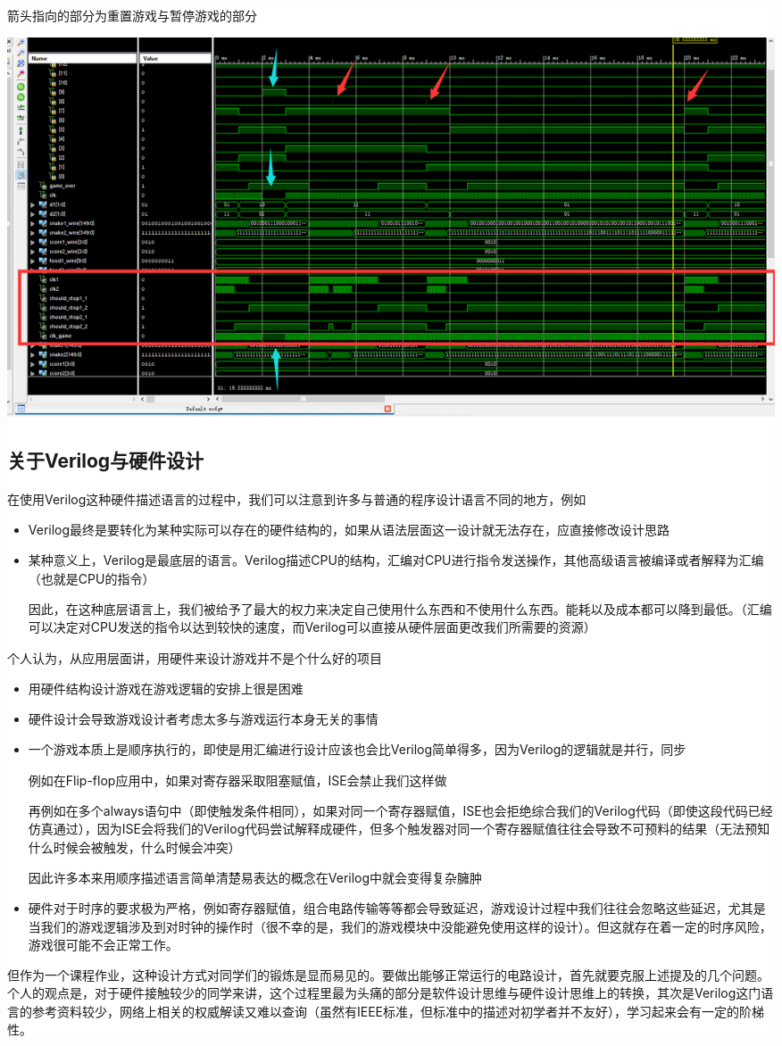 箭头指向的部分为重置游戏与暂停游戏的部分

![image-20200113014341564](core.assets/image-20200113014341564.png)

## 关于Verilog与硬件设计

在使用Verilog这种硬件描述语言的过程中，我们可以注意到许多与普通的程序设计语言不同的地方，例如

- Verilog最终是要转化为某种实际可以存在的硬件结构的，如果从语法层面这一设计就无法存在，应直接修改设计思路

- 某种意义上，Verilog是最底层的语言。Verilog描述CPU的结构，汇编对CPU进行指令发送操作，其他高级语言被编译或者解释为汇编（也就是CPU的指令）

  因此，在这种底层语言上，我们被给予了最大的权力来决定自己使用什么东西和不使用什么东西。能耗以及成本都可以降到最低。（汇编可以决定对CPU发送的指令以达到较快的速度，而Verilog可以直接从硬件层面更改我们所需要的资源）

个人认为，从应用层面讲，用硬件来设计游戏并不是个什么好的项目

- 用硬件结构设计游戏在游戏逻辑的安排上很是困难

- 硬件设计会导致游戏设计者考虑太多与游戏运行本身无关的事情

- 一个游戏本质上是顺序执行的，即使是用汇编进行设计应该也会比Verilog简单得多，因为Verilog的逻辑就是并行，同步

  例如在Flip-flop应用中，如果对寄存器采取阻塞赋值，ISE会禁止我们这样做
  
  再例如在多个always语句中（即使触发条件相同），如果对同一个寄存器赋值，ISE也会拒绝综合我们的Verilog代码（即使这段代码已经仿真通过），因为ISE会将我们的Verilog代码尝试解释成硬件，但多个触发器对同一个寄存器赋值往往会导致不可预料的结果（无法预知什么时候会被触发，什么时候会冲突）
  
  因此许多本来用顺序描述语言简单清楚易表达的概念在Verilog中就会变得复杂臃肿
  
- 硬件对于时序的要求极为严格，例如寄存器赋值，组合电路传输等等都会导致延迟，游戏设计过程中我们往往会忽略这些延迟，尤其是当我们的游戏逻辑涉及到对时钟的操作时（很不幸的是，我们的游戏模块中没能避免使用这样的设计）。但这就存在着一定的时序风险，游戏很可能不会正常工作。

但作为一个课程作业，这种设计方式对同学们的锻炼是显而易见的。要做出能够正常运行的电路设计，首先就要克服上述提及的几个问题。个人的观点是，对于硬件接触较少的同学来讲，这个过程里最为头痛的部分是软件设计思维与硬件设计思维上的转换，其次是Verilog这门语言的参考资料较少，网络上相关的权威解读又难以查询（虽然有IEEE标准，但标准中的描述对初学者并不友好），学习起来会有一定的阶梯性。
